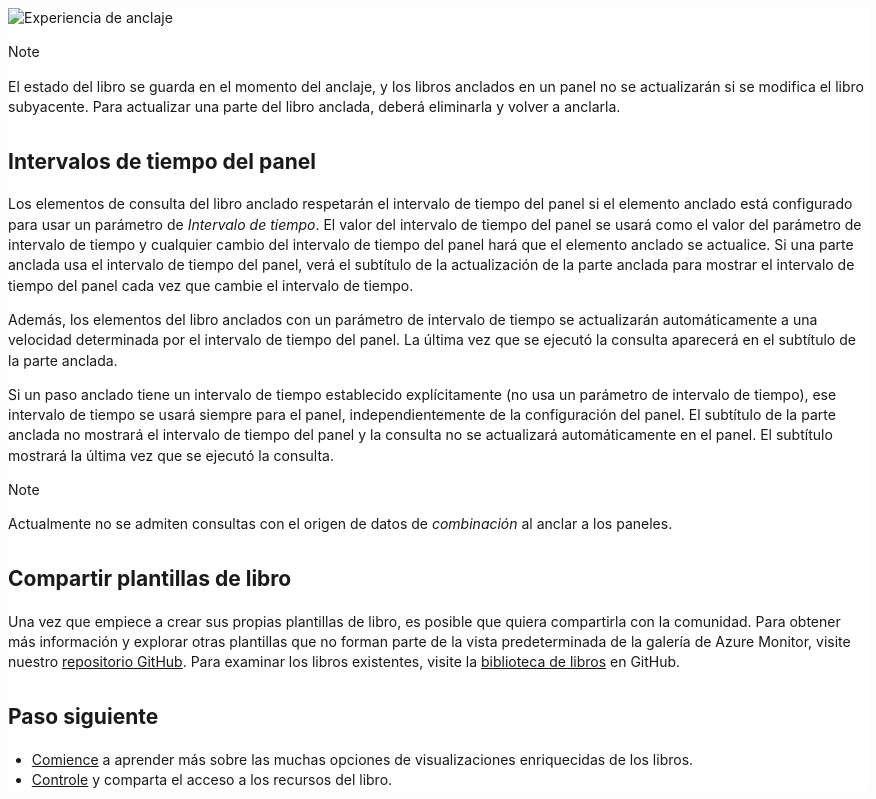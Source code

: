 ![Experiencia de anclaje](./media/workbooks-overview/pin-experience.png)

> [!NOTE]
> El estado del libro se guarda en el momento del anclaje, y los libros anclados en un panel no se actualizarán si se modifica el libro subyacente. Para actualizar una parte del libro anclada, deberá eliminarla y volver a anclarla.

## <a name="dashboard-time-ranges"></a>Intervalos de tiempo del panel

Los elementos de consulta del libro anclado respetarán el intervalo de tiempo del panel si el elemento anclado está configurado para usar un parámetro de *Intervalo de tiempo*. El valor del intervalo de tiempo del panel se usará como el valor del parámetro de intervalo de tiempo y cualquier cambio del intervalo de tiempo del panel hará que el elemento anclado se actualice. Si una parte anclada usa el intervalo de tiempo del panel, verá el subtítulo de la actualización de la parte anclada para mostrar el intervalo de tiempo del panel cada vez que cambie el intervalo de tiempo. 

Además, los elementos del libro anclados con un parámetro de intervalo de tiempo se actualizarán automáticamente a una velocidad determinada por el intervalo de tiempo del panel. La última vez que se ejecutó la consulta aparecerá en el subtítulo de la parte anclada.

Si un paso anclado tiene un intervalo de tiempo establecido explícitamente (no usa un parámetro de intervalo de tiempo), ese intervalo de tiempo se usará siempre para el panel, independientemente de la configuración del panel. El subtítulo de la parte anclada no mostrará el intervalo de tiempo del panel y la consulta no se actualizará automáticamente en el panel. El subtítulo mostrará la última vez que se ejecutó la consulta.

> [!NOTE]
> Actualmente no se admiten consultas con el origen de datos de *combinación* al anclar a los paneles.

## <a name="sharing-workbook-templates"></a>Compartir plantillas de libro

Una vez que empiece a crear sus propias plantillas de libro, es posible que quiera compartirla con la comunidad. Para obtener más información y explorar otras plantillas que no forman parte de la vista predeterminada de la galería de Azure Monitor, visite nuestro [repositorio GitHub](https://github.com/Microsoft/Application-Insights-Workbooks/blob/master/README.md). Para examinar los libros existentes, visite la [biblioteca de libros](https://github.com/microsoft/Application-Insights-Workbooks/tree/master/Workbooks) en GitHub.

## <a name="next-step"></a>Paso siguiente

* [Comience](#visualizations) a aprender más sobre las muchas opciones de visualizaciones enriquecidas de los libros.
* [Controle](workbooks-access-control.md) y comparta el acceso a los recursos del libro.